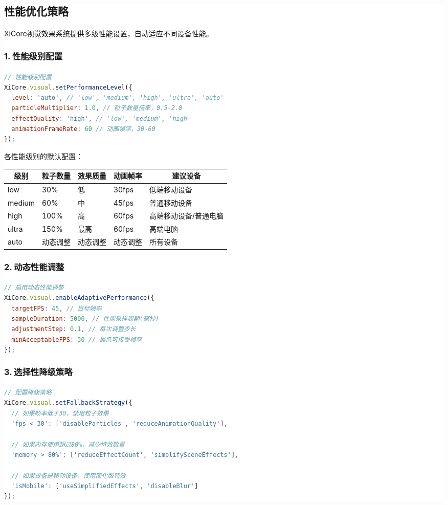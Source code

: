 ## 性能优化策略

XiCore视觉效果系统提供多级性能设置，自动适应不同设备性能。

### 1. 性能级别配置

```javascript
// 性能级别配置
XiCore.visual.setPerformanceLevel({
  level: 'auto', // 'low', 'medium', 'high', 'ultra', 'auto'
  particleMultiplier: 1.0, // 粒子数量倍率，0.5-2.0
  effectQuality: 'high', // 'low', 'medium', 'high'
  animationFrameRate: 60 // 动画帧率，30-60
});
```

各性能级别的默认配置：

| 级别 | 粒子数量 | 效果质量 | 动画帧率 | 建议设备 |
|------|---------|---------|---------|---------|
| low | 30% | 低 | 30fps | 低端移动设备 |
| medium | 60% | 中 | 45fps | 普通移动设备 |
| high | 100% | 高 | 60fps | 高端移动设备/普通电脑 |
| ultra | 150% | 最高 | 60fps | 高端电脑 |
| auto | 动态调整 | 动态调整 | 动态调整 | 所有设备 |

### 2. 动态性能调整

```javascript
// 启用动态性能调整
XiCore.visual.enableAdaptivePerformance({
  targetFPS: 45, // 目标帧率
  sampleDuration: 5000, // 性能采样周期(毫秒)
  adjustmentStep: 0.1, // 每次调整步长
  minAcceptableFPS: 30 // 最低可接受帧率
});
```

### 3. 选择性降级策略

```javascript
// 配置降级策略
XiCore.visual.setFallbackStrategy({
  // 如果帧率低于30，禁用粒子效果
  'fps < 30': ['disableParticles', 'reduceAnimationQuality'],
  
  // 如果内存使用超过80%，减少特效数量
  'memory > 80%': ['reduceEffectCount', 'simplifySceneEffects'],
  
  // 如果设备是移动设备，使用简化版特效
  'isMobile': ['useSimplifiedEffects', 'disableBlur']
});
```
